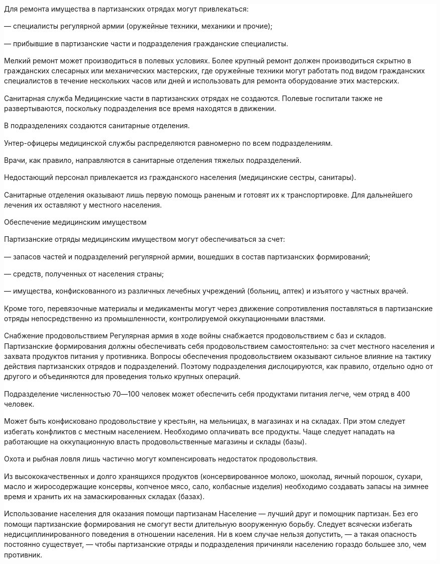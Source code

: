 Для ремонта имущества в партизанских отрядах могут привлекаться:

— специалисты регулярной армии (оружейные техники, механики и прочие);

— прибывшие в партизанские части и подразделения гражданские специалисты.

Мелкий ремонт может производиться в полевых условиях. Более крупный ремонт должен производиться скрытно в гражданских слесарных или механических мастерских, где оружейные техники могут работать под видом гражданских специалистов в течение нескольких часов или дней и использовать для ремонта оборудование этих мастерских.

Санитарная служба
Медицинские части в партизанских отрядах не создаются. Полевые госпитали также не развертываются, поскольку подразделения все время находятся в движении.

В подразделениях создаются санитарные отделения.

Унтер-офицеры медицинской службы распределяются равномерно по всем подразделениям.

Врачи, как правило, направляются в санитарные отделения тяжелых подразделений.

Недостающий персонал привлекается из гражданского населения (медицинские сестры, санитары).

Санитарные отделения оказывают лишь первую помощь раненым и готовят их к транспортировке. Для дальнейшего лечения их оставляют у местного населения.

Обеспечение медицинским имуществом

Партизанские отряды медицинским имуществом могут обеспечиваться за счет:

— запасов частей и подразделений регулярной армии, вошедших в состав партизанских формирований;

— средств, полученных от населения страны;

— имущества, конфискованного из различных лечебных учреждений (больниц, аптек) и изъятого у частных врачей.

Кроме того, перевязочные материалы и медикаменты могут через движение сопротивления поставляться в партизанские отряды непосредственно из промышленности, контролируемой оккупационными властями.

Снабжение продовольствием
Регулярная армия в ходе войны снабжается продовольствием с баз и складов. Партизанские формирования должны обеспечивать себя продовольствием самостоятельно: за счет местного населения и захвата продуктов питания у противника. Вопросы обеспечения продовольствием оказывают сильное влияние на тактику действия партизанских отрядов и подразделений. Поэтому подразделения дислоцируются, как правило, отдельно одно от другого и объединяются для проведения только крупных операций.

Подразделение численностью 70―100 человек может обеспечить себя продуктами питания легче, чем отряд в 400 человек.

Может быть конфисковано продовольствие у крестьян, на мельницах, в магазинах и на складах. При этом следует избегать конфликтов с местным населением. Необходимо оплачивать все продукты. Чаще следует нападать на работающие на оккупационную власть продовольственные магазины и склады (базы).

Охота и рыбная ловля лишь частично могут компенсировать недостаток продовольствия.

Из высококачественных и долго хранящихся продуктов (консервированное молоко, шоколад, яичный порошок, сухари, масло и жиросодержащие консервы, копченое мясо, сало, колбасные изделия) необходимо создавать запасы на зимнее время и хранить их на замаскированных складах (базах).

Использование населения для оказания помощи партизанам
Население — лучший друг и помощник партизан. Без его помощи партизанские формирования не смогут вести длительную вооруженную борьбу. Следует всячески избегать недисциплинированного поведения в отношении населения. Ни в коем случае нельзя допустить, — а такая опасность постоянно существует, — чтобы партизанские отряды и подразделения причиняли населению гораздо большее зло, чем противник.
